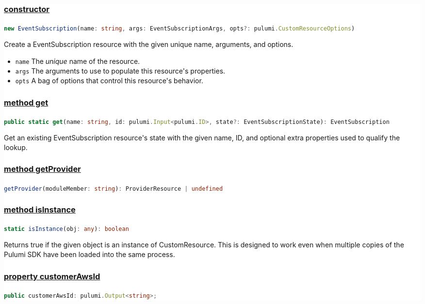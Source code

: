 <h3 class="pdoc-member-header">
<a class="pdoc-child-name" href="https://github.com/pulumi/pulumi-aws/blob/master/sdk/nodejs/redshift/eventSubscription.ts#L56">constructor</a>
</h3>

```typescript
new EventSubscription(name: string, args: EventSubscriptionArgs, opts?: pulumi.CustomResourceOptions)
```


Create a EventSubscription resource with the given unique name, arguments, and options.

* `name` The _unique_ name of the resource.
* `args` The arguments to use to populate this resource&#39;s properties.
* `opts` A bag of options that control this resource&#39;s behavior.

<h3 class="pdoc-member-header">
<a class="pdoc-child-name" href="https://github.com/pulumi/pulumi-aws/blob/master/sdk/nodejs/redshift/eventSubscription.ts#L19">method get</a>
</h3>

```typescript
public static get(name: string, id: pulumi.Input<pulumi.ID>, state?: EventSubscriptionState): EventSubscription
```


Get an existing EventSubscription resource's state with the given name, ID, and optional extra
properties used to qualify the lookup.

<h3 class="pdoc-member-header">
<a class="pdoc-child-name" href="https://github.com/pulumi/pulumi-aws/blob/master/sdk/nodejs/node_modules/@pulumi/pulumi/resource.d.ts#L13">method getProvider</a>
</h3>

```typescript
getProvider(moduleMember: string): ProviderResource | undefined
```

<h3 class="pdoc-member-header">
<a class="pdoc-child-name" href="https://github.com/pulumi/pulumi-aws/blob/master/sdk/nodejs/node_modules/@pulumi/pulumi/resource.d.ts#L85">method isInstance</a>
</h3>

```typescript
static isInstance(obj: any): boolean
```


Returns true if the given object is an instance of CustomResource.  This is designed to work even when
multiple copies of the Pulumi SDK have been loaded into the same process.

<h3 class="pdoc-member-header">
<a class="pdoc-child-name" href="https://github.com/pulumi/pulumi-aws/blob/master/sdk/nodejs/redshift/eventSubscription.ts#L23">property customerAwsId</a>
</h3>

```typescript
public customerAwsId: pulumi.Output<string>;
```
